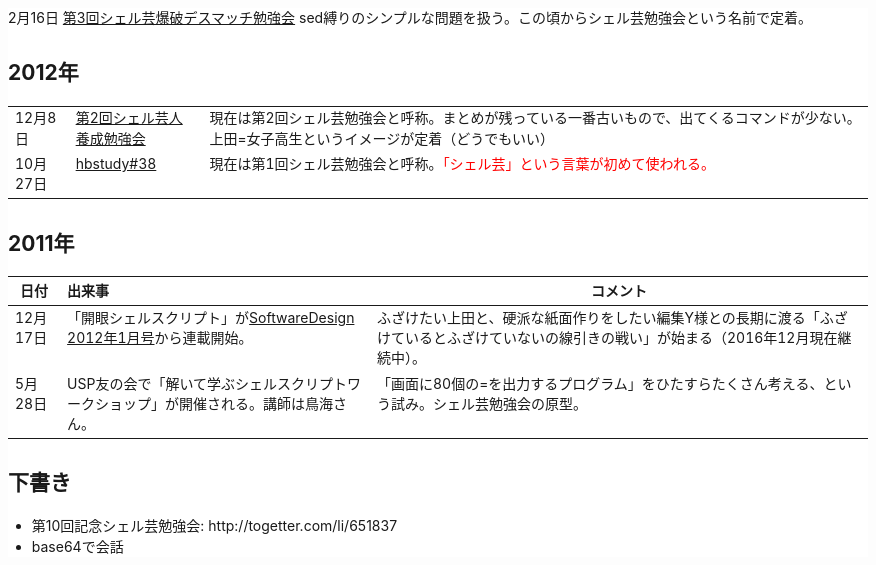 <tr>
<td>2月16日</td>
<td><a href="http://togetter.com/li/457159">第3回シェル芸爆破デスマッチ勉強会</a></td>
<td>sed縛りのシンプルな問題を扱う。この頃からシェル芸勉強会という名前で定着。</td>
</tr>

</tbody>
</table>

<h2>2012年</h2>
<table>
<tbody>
<tr>
<td>12月8日</td>
<td><a href="http://togetter.com/li/419987">第2回シェル芸人養成勉強会</a></td>
<td>現在は第2回シェル芸勉強会と呼称。まとめが残っている一番古いもので、出てくるコマンドが少ない。上田=女子高生というイメージが定着（どうでもいい）</td>
</tr>
<tr>
<td>10月27日</td>
<td><a href="https://heartbeats.jp/hbstudy/2012/10/hbstudy38.html">hbstudy#38</a></td>
<td>現在は第1回シェル芸勉強会と呼称。<span style="color:red">「シェル芸」という言葉が初めて使われる。</span></td>
</tr>
</tbody>
</table>

<h2>2011年</h2>

|日付     |出来事                      |コメント                       |
|---------|:---------------------------|-------------------------------|
|12月17日 |「開眼シェルスクリプト」が<a href="http://gihyo.jp/magazine/SD/archive/2012/201201">SoftwareDesign 2012年1月号</a>から連載開始。|ふざけたい上田と、硬派な紙面作りをしたい編集Y様との長期に渡る「ふざけているとふざけていないの線引きの戦い」が始まる（2016年12月現在継続中）。|
|5月28日 |USP友の会で「解いて学ぶシェルスクリプトワークショップ」が開催される。講師は鳥海さん。|「画面に80個の=を出力するプログラム」をひたすらたくさん考える、という試み。シェル芸勉強会の原型。|



<h2>下書き</h2>
<ul>
 	<li>第10回記念シェル芸勉強会: http://togetter.com/li/651837</li>
 	<li>base64で会話</li>
</ul>
